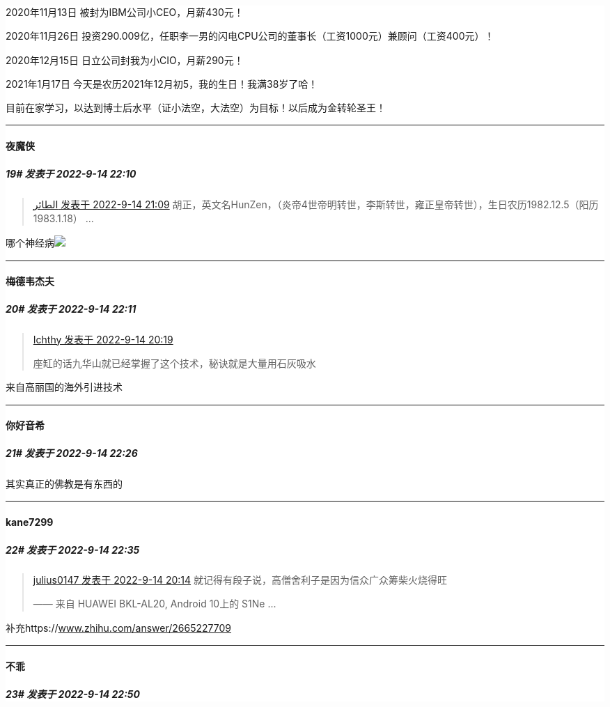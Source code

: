 2020年11月13日 被封为IBM公司小CEO，月薪430元！

2020年11月26日 投资290.009亿，任职李一男的闪电CPU公司的董事长（工资1000元）兼顾问（工资400元）！

2020年12月15日 日立公司封我为小CIO，月薪290元！

2021年1月17日 今天是农历2021年12月初5，我的生日！我满38岁了哈！

目前在家学习，以达到博士后水平（证小法空，大法空）为目标！以后成为金转轮圣王！

*****

####  夜魔侠  
##### 19#       发表于 2022-9-14 22:10

<blockquote><a href="httphttps://bbs.saraba1st.com/2b/forum.php?mod=redirect&amp;goto=findpost&amp;pid=57487193&amp;ptid=2092849" target="_blank">الطائر 发表于 2022-9-14 21:09</a>
 胡正，英文名HunZen，（炎帝4世帝明转世，李斯转世，雍正皇帝转世），生日农历1982.12.5（阳历1983.1.18） ...</blockquote>
哪个神经病<img src="https://static.saraba1st.com/image/smiley/face2017/097.png" referrerpolicy="no-referrer">

*****

####  梅德韦杰夫  
##### 20#       发表于 2022-9-14 22:11

<blockquote><a href="httphttps://bbs.saraba1st.com/2b/forum.php?mod=redirect&amp;goto=findpost&amp;pid=57486575&amp;ptid=2092849" target="_blank">Ichthy 发表于 2022-9-14 20:19</a>

座缸的话九华山就已经掌握了这个技术，秘诀就是大量用石灰吸水</blockquote>
来自高丽国的海外引进技术

*****

####  你好音希  
##### 21#       发表于 2022-9-14 22:26

其实真正的佛教是有东西的

*****

####  kane7299  
##### 22#       发表于 2022-9-14 22:35

<blockquote><a href="httphttps://bbs.saraba1st.com/2b/forum.php?mod=redirect&amp;goto=findpost&amp;pid=57486515&amp;ptid=2092849" target="_blank">julius0147 发表于 2022-9-14 20:14</a>
就记得有段子说，高僧舍利子是因为信众广众筹柴火烧得旺

—— 来自 HUAWEI BKL-AL20, Android 10上的 S1Ne ...</blockquote>
补充https://www.zhihu.com/answer/2665227709

*****

####  不乖  
##### 23#       发表于 2022-9-14 22:50
